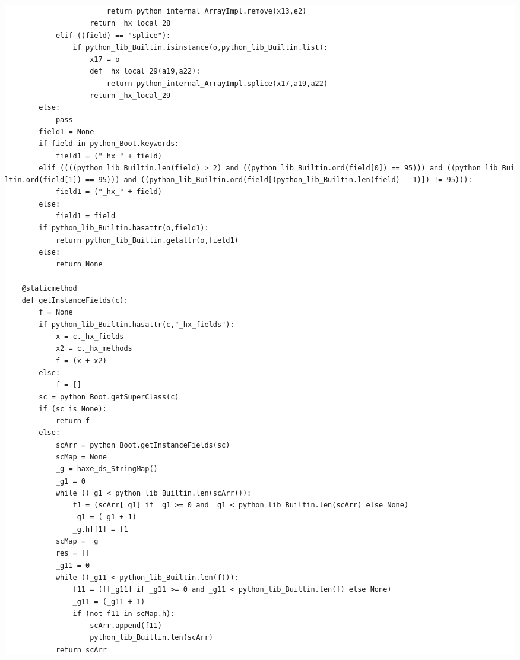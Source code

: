     						return python_internal_ArrayImpl.remove(x13,e2)
    					return _hx_local_28
    			elif ((field) == "splice"):
    				if python_lib_Builtin.isinstance(o,python_lib_Builtin.list):
    					x17 = o
    					def _hx_local_29(a19,a22):
    						return python_internal_ArrayImpl.splice(x17,a19,a22)
    					return _hx_local_29
    		else:
    			pass
    		field1 = None
    		if field in python_Boot.keywords:
    			field1 = ("_hx_" + field)
    		elif ((((python_lib_Builtin.len(field) > 2) and ((python_lib_Builtin.ord(field[0]) == 95))) and ((python_lib_Builtin.ord(field[1]) == 95))) and ((python_lib_Builtin.ord(field[(python_lib_Builtin.len(field) - 1)]) != 95))):
    			field1 = ("_hx_" + field)
    		else:
    			field1 = field
    		if python_lib_Builtin.hasattr(o,field1):
    			return python_lib_Builtin.getattr(o,field1)
    		else:
    			return None
    
    	@staticmethod
    	def getInstanceFields(c):
    		f = None
    		if python_lib_Builtin.hasattr(c,"_hx_fields"):
    			x = c._hx_fields
    			x2 = c._hx_methods
    			f = (x + x2)
    		else:
    			f = []
    		sc = python_Boot.getSuperClass(c)
    		if (sc is None):
    			return f
    		else:
    			scArr = python_Boot.getInstanceFields(sc)
    			scMap = None
    			_g = haxe_ds_StringMap()
    			_g1 = 0
    			while ((_g1 < python_lib_Builtin.len(scArr))):
    				f1 = (scArr[_g1] if _g1 >= 0 and _g1 < python_lib_Builtin.len(scArr) else None)
    				_g1 = (_g1 + 1)
    				_g.h[f1] = f1
    			scMap = _g
    			res = []
    			_g11 = 0
    			while ((_g11 < python_lib_Builtin.len(f))):
    				f11 = (f[_g11] if _g11 >= 0 and _g11 < python_lib_Builtin.len(f) else None)
    				_g11 = (_g11 + 1)
    				if (not f11 in scMap.h):
    					scArr.append(f11)
    					python_lib_Builtin.len(scArr)
    			return scArr
    
